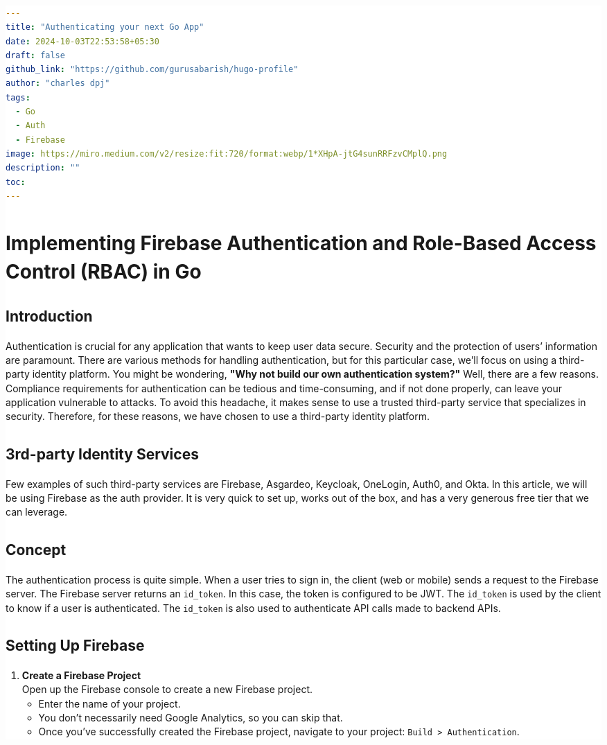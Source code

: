 ```yaml
---
title: "Authenticating your next Go App"
date: 2024-10-03T22:53:58+05:30
draft: false
github_link: "https://github.com/gurusabarish/hugo-profile"
author: "charles dpj"
tags:
  - Go
  - Auth
  - Firebase
image: https://miro.medium.com/v2/resize:fit:720/format:webp/1*XHpA-jtG4sunRRFzvCMplQ.png
description: ""
toc: 
---
```




# Implementing Firebase Authentication and Role-Based Access Control (RBAC) in Go

## Introduction

Authentication is crucial for any application that wants to keep user data secure. Security and the protection of users’ information are paramount. There are various methods for handling authentication, but for this particular case, we’ll focus on using a third-party identity platform. You might be wondering, **"Why not build our own authentication system?"** Well, there are a few reasons. Compliance requirements for authentication can be tedious and time-consuming, and if not done properly, can leave your application vulnerable to attacks. To avoid this headache, it makes sense to use a trusted third-party service that specializes in security. Therefore, for these reasons, we have chosen to use a third-party identity platform.

## 3rd-party Identity Services

Few examples of such third-party services are Firebase, Asgardeo, Keycloak, OneLogin, Auth0, and Okta. In this article, we will be using Firebase as the auth provider. It is very quick to set up, works out of the box, and has a very generous free tier that we can leverage.

## Concept

The authentication process is quite simple. When a user tries to sign in, the client (web or mobile) sends a request to the Firebase server. The Firebase server returns an `id_token`. In this case, the token is configured to be JWT. The `id_token` is used by the client to know if a user is authenticated. The `id_token` is also used to authenticate API calls made to backend APIs.

## Setting Up Firebase

1. **Create a Firebase Project**  
   Open up the Firebase console to create a new Firebase project.
   - Enter the name of your project.
   - You don’t necessarily need Google Analytics, so you can skip that.
   - Once you’ve successfully created the Firebase project, navigate to your project: `Build > Authentication`.
